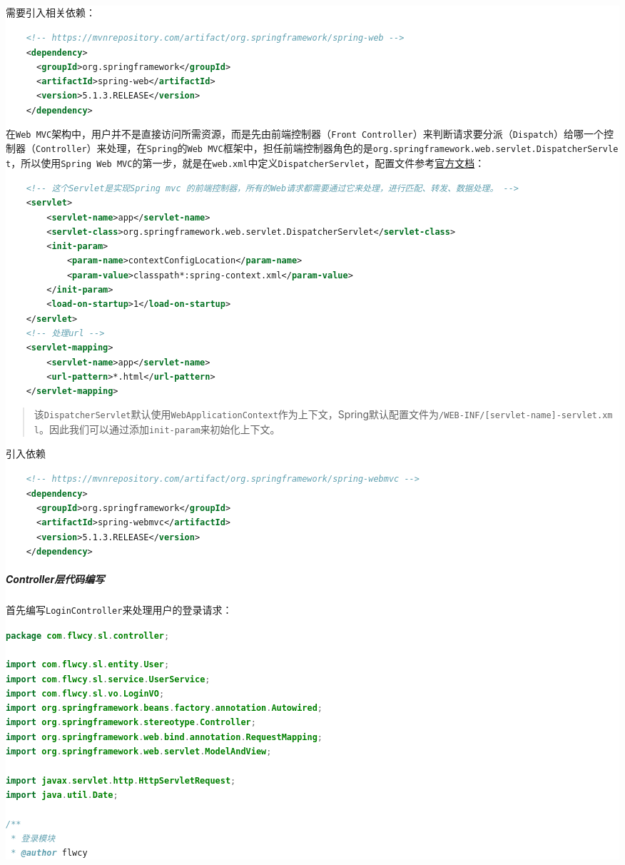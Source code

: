 需要引入相关依赖：

```xml
    <!-- https://mvnrepository.com/artifact/org.springframework/spring-web -->
    <dependency>
      <groupId>org.springframework</groupId>
      <artifactId>spring-web</artifactId>
      <version>5.1.3.RELEASE</version>
    </dependency>
```

在`Web MVC`架构中，用户并不是直接访问所需资源，而是先由前端控制器（`Front Controller`）来判断请求要分派（`Dispatch`）给哪一个控制器（`Controller`）来处理，在`Spring`的`Web MVC`框架中，担任前端控制器角色的是`org.springframework.web.servlet.DispatcherServlet`，所以使用`Spring Web MVC`的第一步，就是在`web.xml`中定义`DispatcherServlet`，配置文件参考[官方文档](https://docs.spring.io/spring/docs/current/spring-framework-reference/web.html#spring-web)：

```xml
    <!-- 这个Servlet是实现Spring mvc 的前端控制器，所有的Web请求都需要通过它来处理，进行匹配、转发、数据处理。 -->
    <servlet>
        <servlet-name>app</servlet-name>
        <servlet-class>org.springframework.web.servlet.DispatcherServlet</servlet-class>
        <init-param>
            <param-name>contextConfigLocation</param-name>
            <param-value>classpath*:spring-context.xml</param-value>
        </init-param>
        <load-on-startup>1</load-on-startup>
    </servlet>
    <!-- 处理url -->
    <servlet-mapping>
        <servlet-name>app</servlet-name>
        <url-pattern>*.html</url-pattern>
    </servlet-mapping>
```

> 该`DispatcherServlet`默认使用`WebApplicationContext`作为上下文，Spring默认配置文件为`/WEB-INF/[servlet-name]-servlet.xml`。因此我们可以通过添加`init-param`来初始化上下文。

引入依赖

```xml
    <!-- https://mvnrepository.com/artifact/org.springframework/spring-webmvc -->
    <dependency>
      <groupId>org.springframework</groupId>
      <artifactId>spring-webmvc</artifactId>
      <version>5.1.3.RELEASE</version>
    </dependency>
```

##### Controller层代码编写

首先编写`LoginController`来处理用户的登录请求：

```java
package com.flwcy.sl.controller;

import com.flwcy.sl.entity.User;
import com.flwcy.sl.service.UserService;
import com.flwcy.sl.vo.LoginVO;
import org.springframework.beans.factory.annotation.Autowired;
import org.springframework.stereotype.Controller;
import org.springframework.web.bind.annotation.RequestMapping;
import org.springframework.web.servlet.ModelAndView;

import javax.servlet.http.HttpServletRequest;
import java.util.Date;

/**
 * 登录模块
 * @author flwcy
```